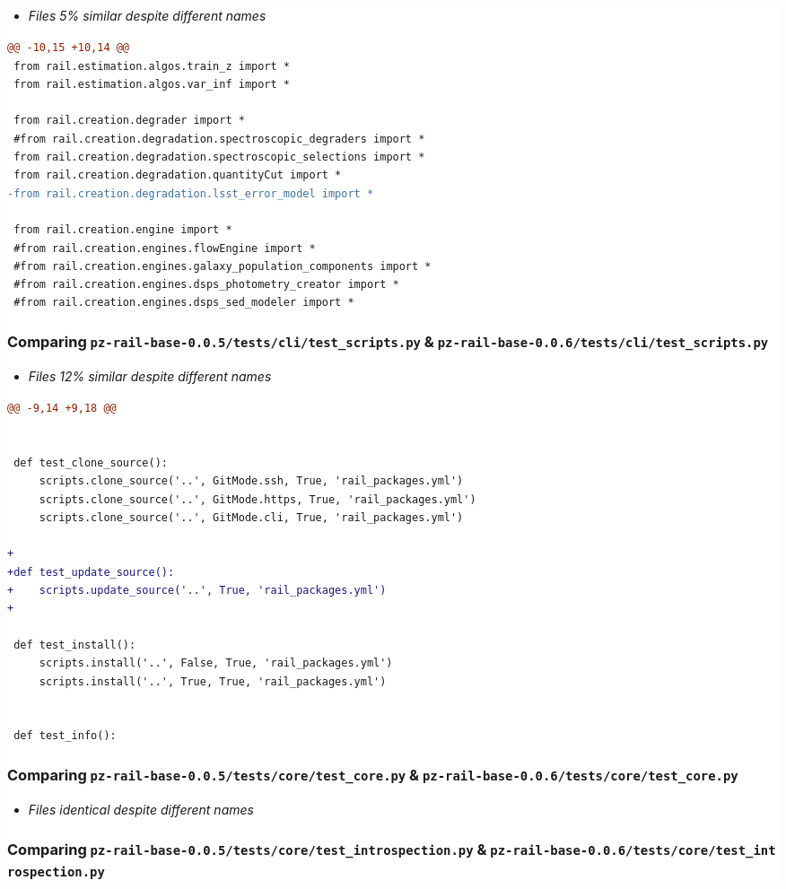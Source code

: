  * *Files 5% similar despite different names*

```diff
@@ -10,15 +10,14 @@
 from rail.estimation.algos.train_z import *
 from rail.estimation.algos.var_inf import *
 
 from rail.creation.degrader import *
 #from rail.creation.degradation.spectroscopic_degraders import *
 from rail.creation.degradation.spectroscopic_selections import *
 from rail.creation.degradation.quantityCut import *
-from rail.creation.degradation.lsst_error_model import *
 
 from rail.creation.engine import *
 #from rail.creation.engines.flowEngine import *
 #from rail.creation.engines.galaxy_population_components import *
 #from rail.creation.engines.dsps_photometry_creator import *
 #from rail.creation.engines.dsps_sed_modeler import *
```

### Comparing `pz-rail-base-0.0.5/tests/cli/test_scripts.py` & `pz-rail-base-0.0.6/tests/cli/test_scripts.py`

 * *Files 12% similar despite different names*

```diff
@@ -9,14 +9,18 @@
 
 
 def test_clone_source():
     scripts.clone_source('..', GitMode.ssh, True, 'rail_packages.yml')
     scripts.clone_source('..', GitMode.https, True, 'rail_packages.yml')
     scripts.clone_source('..', GitMode.cli, True, 'rail_packages.yml')
 
+    
+def test_update_source():
+    scripts.update_source('..', True, 'rail_packages.yml')
+
 
 def test_install():
     scripts.install('..', False, True, 'rail_packages.yml')
     scripts.install('..', True, True, 'rail_packages.yml')
 
 
 def test_info():
```

### Comparing `pz-rail-base-0.0.5/tests/core/test_core.py` & `pz-rail-base-0.0.6/tests/core/test_core.py`

 * *Files identical despite different names*

### Comparing `pz-rail-base-0.0.5/tests/core/test_introspection.py` & `pz-rail-base-0.0.6/tests/core/test_introspection.py`

